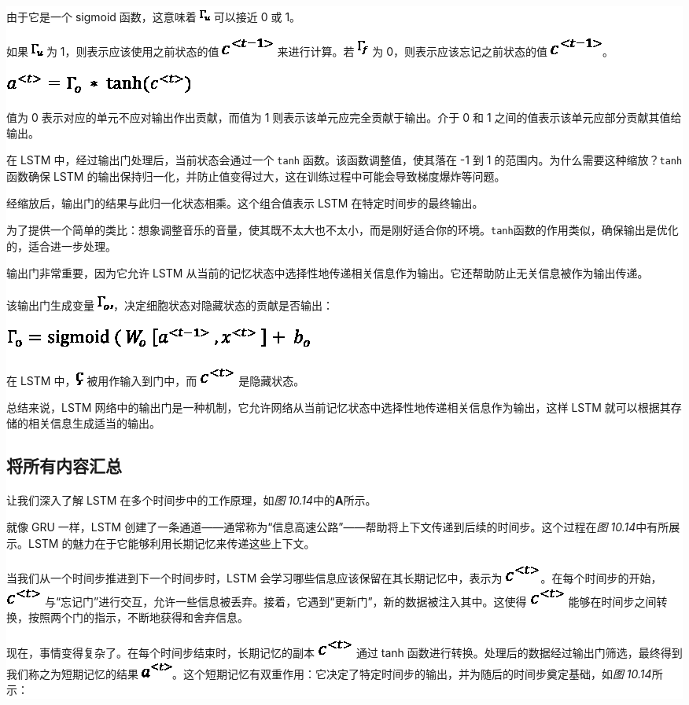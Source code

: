 由于它是一个 sigmoid 函数，这意味着 ![](img/B18046_10_110.png) 可以接近 0 或 1。

如果 ![](img/B18046_10_111.png) 为 1，则表示应该使用之前状态的值 ![](img/B18046_10_099.png) 来进行计算。若 ![](img/B18046_10_081.png) 为 0，则表示应该忘记之前状态的值 ![](img/B18046_10_099.png)。

![](img/B18046_10_116.png)

值为 0 表示对应的单元不应对输出作出贡献，而值为 1 则表示该单元应完全贡献于输出。介于 0 和 1 之间的值表示该单元应部分贡献其值给输出。

在 LSTM 中，经过输出门处理后，当前状态会通过一个 `tanh` 函数。该函数调整值，使其落在 -1 到 1 的范围内。为什么需要这种缩放？`tanh` 函数确保 LSTM 的输出保持归一化，并防止值变得过大，这在训练过程中可能会导致梯度爆炸等问题。

经缩放后，输出门的结果与此归一化状态相乘。这个组合值表示 LSTM 在特定时间步的最终输出。

为了提供一个简单的类比：想象调整音乐的音量，使其既不太大也不太小，而是刚好适合你的环境。`tanh`函数的作用类似，确保输出是优化的，适合进一步处理。

输出门非常重要，因为它允许 LSTM 从当前的记忆状态中选择性地传递相关信息作为输出。它还帮助防止无关信息被作为输出传递。

该输出门生成变量 ![](img/B18046_10_117.png)，决定细胞状态对隐藏状态的贡献是否输出：

![](img/B18046_10_118.png)

在 LSTM 中，![](img/B18046_10_119.png) 被用作输入到门中，而 ![](img/B18046_10_093.png) 是隐藏状态。

总结来说，LSTM 网络中的输出门是一种机制，它允许网络从当前记忆状态中选择性地传递相关信息作为输出，这样 LSTM 就可以根据其存储的相关信息生成适当的输出。

## 将所有内容汇总

让我们深入了解 LSTM 在多个时间步中的工作原理，如*图 10.14*中的**A**所示。

就像 GRU 一样，LSTM 创建了一条通道——通常称为“信息高速公路”——帮助将上下文传递到后续的时间步。这个过程在*图 10.14*中有所展示。LSTM 的魅力在于它能够利用长期记忆来传递这些上下文。

当我们从一个时间步推进到下一个时间步时，LSTM 会学习哪些信息应该保留在其长期记忆中，表示为 ![](img/B18046_10_076.png)。在每个时间步的开始，![](img/B18046_10_093.png) 与“忘记门”进行交互，允许一些信息被丢弃。接着，它遇到“更新门”，新的数据被注入其中。这使得 ![](img/B18046_10_093.png) 能够在时间步之间转换，按照两个门的指示，不断地获得和舍弃信息。

现在，事情变得复杂了。在每个时间步结束时，长期记忆的副本 ![](img/B18046_10_093.png) 通过 tanh 函数进行转换。处理后的数据经过输出门筛选，最终得到我们称之为短期记忆的结果 ![](img/B18046_10_077.png)。这个短期记忆有双重作用：它决定了特定时间步的输出，并为随后的时间步奠定基础，如*图 10.14*所示：
